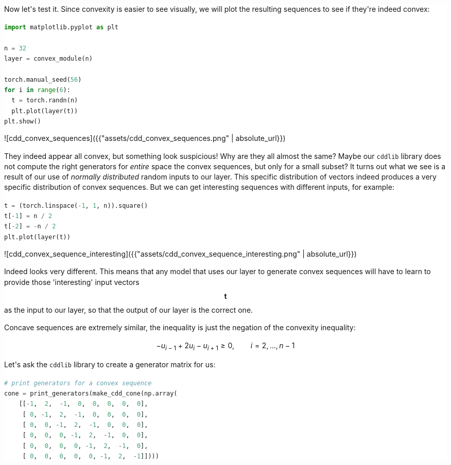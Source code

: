 Now let's test it. Since convexity is easier to see visually, we will plot the resulting sequences to see if they're indeed convex:

```python
import matplotlib.pyplot as plt

n = 32
layer = convex_module(n)

torch.manual_seed(56)
for i in range(6):
  t = torch.randn(n)
  plt.plot(layer(t))
plt.show()
```

![cdd_convex_sequences]({{"assets/cdd_convex_sequences.png" | absolute_url}})

They indeed appear all convex, but something look suspicious! Why are they all almost the same? Maybe our `cddlib` library does not compute the right generators for _entire_ space the convex sequences, but only for a small subset? It turns out what we see is a result of our use of _normally distributed_ random inputs to our layer. This specific distribution of vectors indeed produces a very specific distribution of convex sequences. But we can get interesting sequences with different inputs, for example:

```python
t = (torch.linspace(-1, 1, n)).square()
t[-1] = n / 2
t[-2] = -n / 2
plt.plot(layer(t))
```

![cdd_convex_sequence_interesting]({{"assets/cdd_convex_sequence_interesting.png" | absolute_url}})

Indeed looks very different. This means that any model that uses our layer to generate convex sequences will have to learn to provide those 'interesting' input vectors $$\mathbf{t}$$ as the input to our layer, so that the output of our layer is the correct one.

Concave sequences are extremely similar, the inequality is just the negation of the convexity inequality:

$$
-u_{i-1} + 2 u_i - u_{i+1} \geq 0, \qquad i = 2, \dots, n - 1
$$

Let's ask the `cddlib` library to create a generator matrix for us:

```python
# print generators for a convex sequence
cone = print_generators(make_cdd_cone(np.array(
    [[-1,  2,  -1,  0,  0,  0,  0,  0],
     [ 0, -1,  2,  -1,  0,  0,  0,  0],
     [ 0,  0, -1,  2,  -1,  0,  0,  0],
     [ 0,  0,  0, -1,  2,  -1,  0,  0],
     [ 0,  0,  0,  0, -1,  2,  -1,  0],
     [ 0,  0,  0,  0,  0, -1,  2,  -1]])))
```


[^1]: Frerix, T., Nießner, M., & Cremers, D. (2020). Homogeneous linear inequality constraints for neural network activations. In *Proceedings of the IEEE/CVF Conference on Computer Vision and Pattern Recognition Workshops* (pp. 748-749).
[^2]: Minkowski, H. (1897). Allgemeine Lehrsätze über die convexen Polyeder. *Nachrichten von der Gesellschaft der Wissenschaften zu Göttingen, Mathematisch-Physikalische Klasse*, *1897*, (pp. 198-220).
[^3]: Weyl, H. (1935). Elementare Theorie der konvexen Polyeder, *Comment. Math. Helvetici*, 1935, (p7).
[^4]: McMullen, P. (1970). The maximum numbers of faces of a convex polytope. *Mathematika*, *17*(2), 179-184.
[^5]: Avis, D., & Fukuda, K. (1996). Reverse search for enumeration. *Discrete applied mathematics*, *65*(1-3), 21-46.
[^6]: Fukuda, K., & Prodon, A. (1995, July). Double description method revisited. In *Franco-Japanese and Franco-Chinese conference on combinatorics and computer science* (pp. 91-111). Berlin, Heidelberg: Springer Berlin Heidelberg.